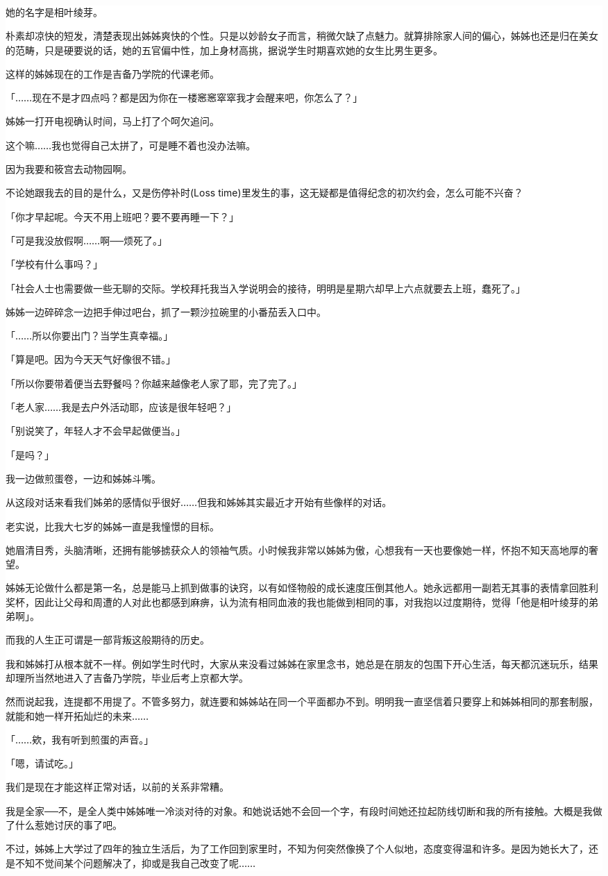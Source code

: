 她的名字是相叶绫芽。

朴素却凉快的短发，清楚表现出姊姊爽快的个性。只是以妙龄女子而言，稍微欠缺了点魅力。就算排除家人间的偏心，姊姊也还是归在美女的范畴，只是硬要说的话，她的五官偏中性，加上身材高挑，据说学生时期喜欢她的女生比男生更多。

这样的姊姊现在的工作是吉备乃学院的代课老师。

「……现在不是才四点吗？都是因为你在一楼窸窸窣窣我才会醒来吧，你怎么了？」

姊姊一打开电视确认时间，马上打了个呵欠追问。

这个嘛……我也觉得自己太拼了，可是睡不着也没办法嘛。

因为我要和筱宫去动物园啊。

不论她跟我去的目的是什么，又是伤停补时(Loss time)里发生的事，这无疑都是值得纪念的初次约会，怎么可能不兴奋？

「你才早起呢。今天不用上班吧？要不要再睡一下？」

「可是我没放假啊……啊──烦死了。」

「学校有什么事吗？」

「社会人士也需要做一些无聊的交际。学校拜托我当入学说明会的接待，明明是星期六却早上六点就要去上班，蠢死了。」

姊姊一边碎碎念一边把手伸过吧台，抓了一颗沙拉碗里的小番茄丢入口中。

「……所以你要出门？当学生真幸福。」

「算是吧。因为今天天气好像很不错。」

「所以你要带着便当去野餐吗？你越来越像老人家了耶，完了完了。」

「老人家……我是去户外活动耶，应该是很年轻吧？」

「别说笑了，年轻人才不会早起做便当。」

「是吗？」

我一边做煎蛋卷，一边和姊姊斗嘴。

从这段对话来看我们姊弟的感情似乎很好……但我和姊姊其实最近才开始有些像样的对话。

老实说，比我大七岁的姊姊一直是我憧憬的目标。

她眉清目秀，头脑清晰，还拥有能够掳获众人的领袖气质。小时候我非常以姊姊为傲，心想我有一天也要像她一样，怀抱不知天高地厚的奢望。

姊姊无论做什么都是第一名，总是能马上抓到做事的诀窍，以有如怪物般的成长速度压倒其他人。她永远都用一副若无其事的表情拿回胜利奖杯，因此让父母和周遭的人对此也都感到麻痹，认为流有相同血液的我也能做到相同的事，对我抱以过度期待，觉得「他是相叶绫芽的弟弟啊」。

而我的人生正可谓是一部背叛这般期待的历史。

我和姊姊打从根本就不一样。例如学生时代时，大家从来没看过姊姊在家里念书，她总是在朋友的包围下开心生活，每天都沉迷玩乐，结果却理所当然地进入了吉备乃学院，毕业后考上京都大学。

然而说起我，连提都不用提了。不管多努力，就连要和姊姊站在同一个平面都办不到。明明我一直坚信着只要穿上和姊姊相同的那套制服，就能和她一样开拓灿烂的未来……

「……欸，我有听到煎蛋的声音。」

「嗯，请试吃。」

我们是现在才能这样正常对话，以前的关系非常糟。

我是全家──不，是全人类中姊姊唯一冷淡对待的对象。和她说话她不会回一个字，有段时间她还拉起防线切断和我的所有接触。大概是我做了什么惹她讨厌的事了吧。

不过，姊姊上大学过了四年的独立生活后，为了工作回到家里时，不知为何突然像换了个人似地，态度变得温和许多。是因为她长大了，还是不知不觉间某个问题解决了，抑或是我自己改变了呢……
